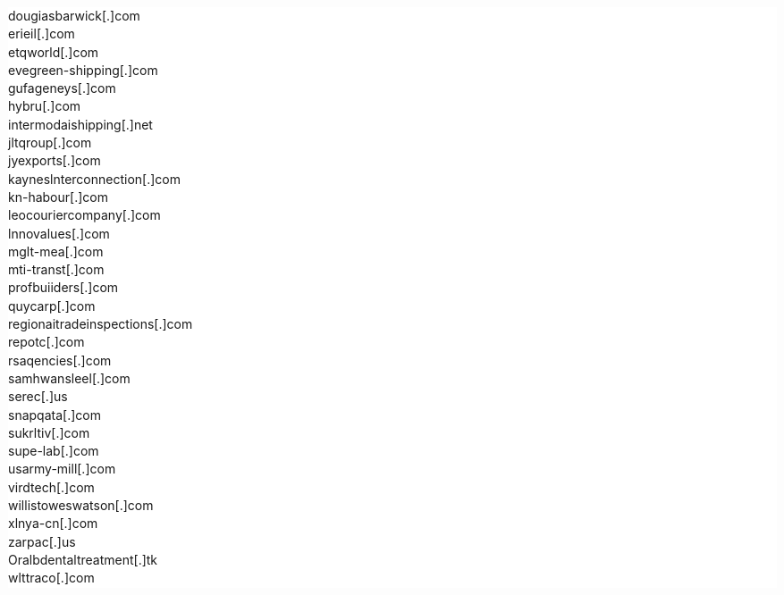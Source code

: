 dougiasbarwick[.]com<br>
erieil[.]com<br>
etqworld[.]com<br>
evegreen-shipping[.]com<br>
gufageneys[.]com<br>
hybru[.]com<br>
intermodaishipping[.]net<br>
jltqroup[.]com<br>
jyexports[.]com<br>
kayneslnterconnection[.]com<br>
kn-habour[.]com<br>
leocouriercompany[.]com<br>
lnnovalues[.]com<br>
mglt-mea[.]com<br>
mti-transt[.]com<br>
profbuiiders[.]com<br>
quycarp[.]com<br>
regionaitradeinspections[.]com<br>
repotc[.]com<br>
rsaqencies[.]com<br>
samhwansleel[.]com<br>
serec[.]us<br>
snapqata[.]com<br>
sukrltiv[.]com<br>
supe-lab[.]com<br>
usarmy-mill[.]com<br>
virdtech[.]com<br>
willistoweswatson[.]com<br>
xlnya-cn[.]com<br>
zarpac[.]us<br>
Oralbdentaltreatment[.]tk<br>
wlttraco[.]com
